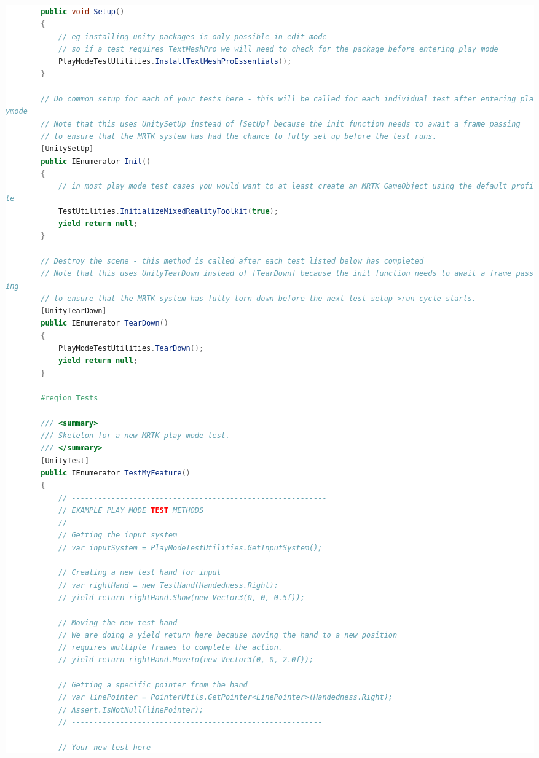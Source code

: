 ```c#
        public void Setup()
        {
            // eg installing unity packages is only possible in edit mode
            // so if a test requires TextMeshPro we will need to check for the package before entering play mode
            PlayModeTestUtilities.InstallTextMeshProEssentials();
        }

        // Do common setup for each of your tests here - this will be called for each individual test after entering playmode
        // Note that this uses UnitySetUp instead of [SetUp] because the init function needs to await a frame passing
        // to ensure that the MRTK system has had the chance to fully set up before the test runs.
        [UnitySetUp]
        public IEnumerator Init()
        {
            // in most play mode test cases you would want to at least create an MRTK GameObject using the default profile
            TestUtilities.InitializeMixedRealityToolkit(true);
            yield return null;
        }

        // Destroy the scene - this method is called after each test listed below has completed
        // Note that this uses UnityTearDown instead of [TearDown] because the init function needs to await a frame passing
        // to ensure that the MRTK system has fully torn down before the next test setup->run cycle starts.
        [UnityTearDown]
        public IEnumerator TearDown()
        {
            PlayModeTestUtilities.TearDown();
            yield return null;
        }

        #region Tests

        /// <summary>
        /// Skeleton for a new MRTK play mode test.
        /// </summary>
        [UnityTest]
        public IEnumerator TestMyFeature()
        {
            // ----------------------------------------------------------
            // EXAMPLE PLAY MODE TEST METHODS
            // ----------------------------------------------------------
            // Getting the input system
            // var inputSystem = PlayModeTestUtilities.GetInputSystem();

            // Creating a new test hand for input
            // var rightHand = new TestHand(Handedness.Right);
            // yield return rightHand.Show(new Vector3(0, 0, 0.5f));

            // Moving the new test hand
            // We are doing a yield return here because moving the hand to a new position
            // requires multiple frames to complete the action.
            // yield return rightHand.MoveTo(new Vector3(0, 0, 2.0f));

            // Getting a specific pointer from the hand
            // var linePointer = PointerUtils.GetPointer<LinePointer>(Handedness.Right);
            // Assert.IsNotNull(linePointer);
            // ---------------------------------------------------------

            // Your new test here
```